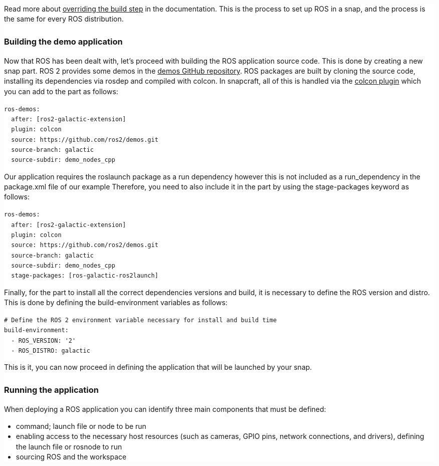 Read more about [overriding the build step](https://snapcraft.io/docs/overrides) in the documentation. This is the process to set up ROS in a snap, and the process is the same for every ROS distribution.

### Building the demo application

Now that ROS has been dealt with, let’s proceed with building the ROS application source code. This is done by creating a new snap part. ROS 2 provides some demos in the [demos GitHub repository](https://github.com/ros2/demos.git). ROS packages are built by cloning the source code, installing its dependencies via rosdep and compiled with colcon. In snapcraft, all of this is handled via the [colcon plugin](https://snapcraft.io/docs/colcon-plugin) which you can add to the part as follows:

```
ros-demos:
  after: [ros2-galactic-extension]
  plugin: colcon
  source: https://github.com/ros2/demos.git
  source-branch: galactic
  source-subdir: demo_nodes_cpp
```

Our application requires the roslaunch package as a run dependency however this is not included as a run_dependency in the package.xml file of our example Therefore, you need to also include it in the part by using the stage-packages keyword as follows:

```
ros-demos:
  after: [ros2-galactic-extension]
  plugin: colcon
  source: https://github.com/ros2/demos.git
  source-branch: galactic
  source-subdir: demo_nodes_cpp
  stage-packages: [ros-galactic-ros2launch]
```

Finally, for the part to install all the correct dependencies versions and build, it is necessary to define the ROS version and distro. This is done by defining the build-environment variables as follows:

```
# Define the ROS 2 environment variable necessary for install and build time
build-environment:
  - ROS_VERSION: '2'
  - ROS_DISTRO: galactic
```

This is it, you can now proceed in defining the application that will be launched by your snap.

### Running the application

When deploying a ROS application you can identify three main components that must be defined:

* command; launch file or node to be run
* enabling access to the necessary host resources (such as cameras, GPIO pins, network connections, and drivers), defining the launch file or rosnode to run
* sourcing ROS and the workspace

